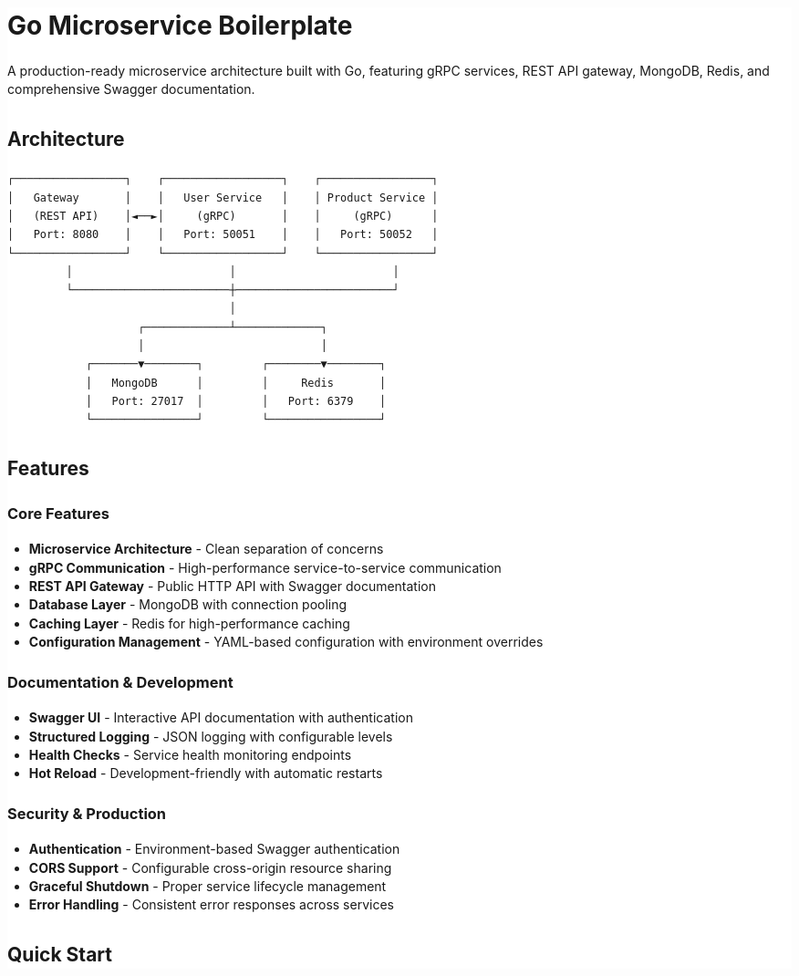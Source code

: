 # Go Microservice Boilerplate

A production-ready microservice architecture built with Go, featuring gRPC services, REST API gateway, MongoDB, Redis, and comprehensive Swagger documentation.

## Architecture

```
┌─────────────────┐    ┌──────────────────┐    ┌─────────────────┐
│   Gateway       │    │   User Service   │    │ Product Service │
│   (REST API)    │◄──►│     (gRPC)       │    │     (gRPC)      │
│   Port: 8080    │    │   Port: 50051    │    │   Port: 50052   │
└─────────────────┘    └──────────────────┘    └─────────────────┘
         │                        │                        │
         └────────────────────────┼────────────────────────┘
                                  │
                    ┌─────────────┴─────────────┐
                    │                           │
            ┌───────▼────────┐         ┌────────▼────────┐
            │   MongoDB      │         │     Redis       │
            │   Port: 27017  │         │   Port: 6379    │
            └────────────────┘         └─────────────────┘
```

## Features

### Core Features
- **Microservice Architecture** - Clean separation of concerns
- **gRPC Communication** - High-performance service-to-service communication
- **REST API Gateway** - Public HTTP API with Swagger documentation
- **Database Layer** - MongoDB with connection pooling
- **Caching Layer** - Redis for high-performance caching
- **Configuration Management** - YAML-based configuration with environment overrides

### Documentation & Development
- **Swagger UI** - Interactive API documentation with authentication
- **Structured Logging** - JSON logging with configurable levels
- **Health Checks** - Service health monitoring endpoints
- **Hot Reload** - Development-friendly with automatic restarts

### Security & Production
- **Authentication** - Environment-based Swagger authentication
- **CORS Support** - Configurable cross-origin resource sharing
- **Graceful Shutdown** - Proper service lifecycle management
- **Error Handling** - Consistent error responses across services

## Quick Start
